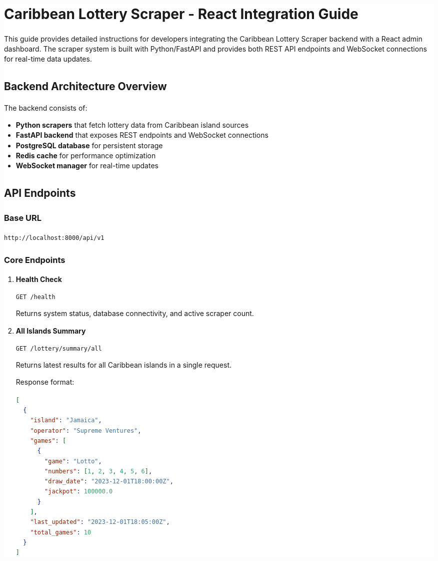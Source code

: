 # Caribbean Lottery Scraper - React Integration Guide

This guide provides detailed instructions for developers integrating the Caribbean Lottery Scraper backend with a React admin dashboard. The scraper system is built with Python/FastAPI and provides both REST API endpoints and WebSocket connections for real-time data updates.

## Backend Architecture Overview

The backend consists of:
- **Python scrapers** that fetch lottery data from Caribbean island sources
- **FastAPI backend** that exposes REST endpoints and WebSocket connections
- **PostgreSQL database** for persistent storage
- **Redis cache** for performance optimization
- **WebSocket manager** for real-time updates

## API Endpoints

### Base URL
```
http://localhost:8000/api/v1
```

### Core Endpoints

1. **Health Check**
   ```
   GET /health
   ```
   Returns system status, database connectivity, and active scraper count.

2. **All Islands Summary**
   ```
   GET /lottery/summary/all
   ```
   Returns latest results for all Caribbean islands in a single request.
   
   Response format:
   ```json
   [
     {
       "island": "Jamaica",
       "operator": "Supreme Ventures",
       "games": [
         {
           "game": "Lotto",
           "numbers": [1, 2, 3, 4, 5, 6],
           "draw_date": "2023-12-01T18:00:00Z",
           "jackpot": 100000.0
         }
       ],
       "last_updated": "2023-12-01T18:05:00Z",
       "total_games": 10
     }
   ]
   ```
